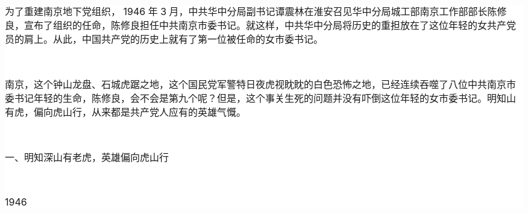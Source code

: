   </font>
 </p>
 <p class="p2">
  <font size="3">
   <span class="s1">
    为了重建南京地下党组织，
   </span>
   <span class="s2">
    1946
   </span>
   <span class="s1">
    年
   </span>
   <span class="s2">
    3
   </span>
   <span class="s1">
    月，中共华中分局副书记谭震林在淮安召见华中分局城工部南京工作部部长陈修良，宣布了组织的任命，陈修良担任中共南京市委书记。就这样，中共华中分局将历史的重担放在了这位年轻的女共产党员的肩上。从此，中国共产党的历史上就有了第一位被任命的女市委书记。
   </span>
  </font>
 </p>
 <p class="p1">
  <font size="3">
   <span class="s1">
   </span>
   <br/>
  </font>
 </p>
 <p class="p2">
  <span class="s1">
   <font size="3">
    南京，这个钟山龙盘、石城虎踞之地，这个国民党军警特日夜虎视眈眈的白色恐怖之地，已经连续吞噬了八位中共南京市委书记年轻的生命，陈修良，会不会是第九个呢？但是，这个事关生死的问题并没有吓倒这位年轻的女市委书记。明知山有虎，偏向虎山行，从来都是共产党人应有的英雄气慨。
   </font>
  </span>
 </p>
 <p class="p1">
  <font size="3">
   <span class="s1">
   </span>
   <br/>
  </font>
 </p>
 <p class="p2">
  <span class="s1">
   <font size="3">
    一、明知深山有老虎，英雄偏向虎山行
   </font>
  </span>
 </p>
 <p class="p1">
  <font size="3">
   <span class="s1">
   </span>
   <br/>
  </font>
 </p>
 <p class="p2">
  <font size="3">
   <span class="s2">
    1946
   </span>
   <span class="s1">